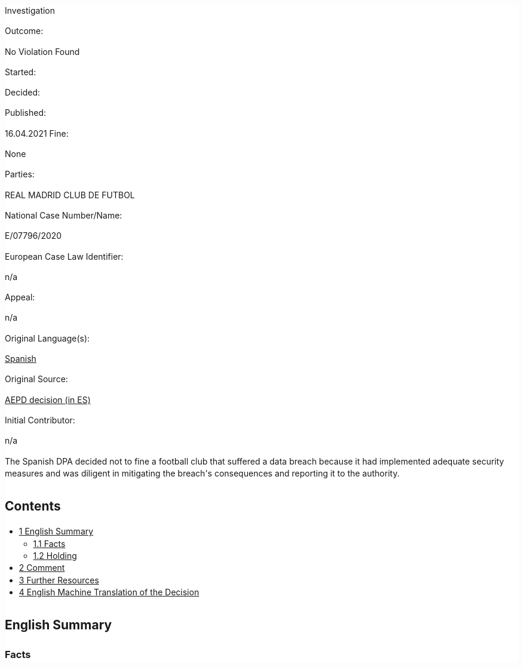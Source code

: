 Investigation

Outcome:

No Violation Found

Started:

Decided:

Published:

16.04.2021 Fine:

None

Parties:

REAL MADRID CLUB DE FUTBOL

National Case Number/Name:

E/07796/2020

European Case Law Identifier:

n/a

Appeal:

n/a

Original Language(s):

[Spanish](/index.php?title=Category:Spanish "Category:Spanish")

Original Source:

[AEPD decision (in ES)](https://www.aepd.es/es/documento/e-07796-2020.pdf)

Initial Contributor:

n/a

The Spanish DPA decided not to fine a football club that suffered a data breach because it had implemented adequate security measures and was diligent in mitigating the breach's consequences and reporting it to the authority.

## Contents

*   [1 English Summary](#English_Summary)
    *   [1.1 Facts](#Facts)
    *   [1.2 Holding](#Holding)
*   [2 Comment](#Comment)
*   [3 Further Resources](#Further_Resources)
*   [4 English Machine Translation of the Decision](#English_Machine_Translation_of_the_Decision)

## English Summary

### Facts
